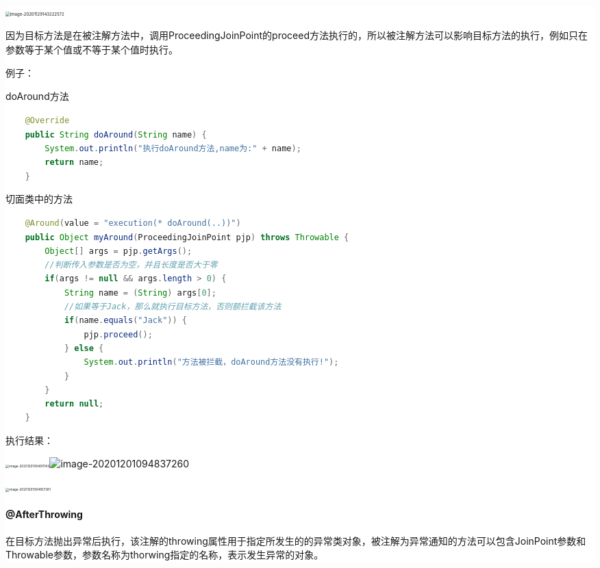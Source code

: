 

<img src="https://crayon-1302863897.cos.ap-beijing.myqcloud.com/image/image-20201129143222572.png" alt="image-20201129143222572" style="zoom:43%;" />



因为目标方法是在被注解方法中，调用ProceedingJoinPoint的proceed方法执行的，所以被注解方法可以影响目标方法的执行，例如只在参数等于某个值或不等于某个值时执行。

例子：

doAround方法

```java
    @Override
    public String doAround(String name) {
        System.out.println("执行doAround方法,name为:" + name);
        return name;
    }
```



切面类中的方法

```java
	@Around(value = "execution(* doAround(..))")
    public Object myAround(ProceedingJoinPoint pjp) throws Throwable {
        Object[] args = pjp.getArgs();
        //判断传入参数是否为空，并且长度是否大于零
        if(args != null && args.length > 0) {
            String name = (String) args[0];
            //如果等于Jack，那么就执行目标方法，否则额拦截该方法
            if(name.equals("Jack")) {
                pjp.proceed();
            } else {
                System.out.println("方法被拦截，doAround方法没有执行!");
            }
        }
        return null;
    }
```

执行结果：

<img src="https://crayon-1302863897.cos.ap-beijing.myqcloud.com/image/image-20201201094811143.png" alt="image-20201201094811143" style="zoom:33%;" />![image-20201201094837260](https://crayon-1302863897.cos.ap-beijing.myqcloud.com/image/image-20201201094837260.png)



<img src="https://crayon-1302863897.cos.ap-beijing.myqcloud.com/image/image-20201201094857381.png" alt="image-20201201094857381" style="zoom:33%;" />





#### @AfterThrowing

在目标方法抛出异常后执行，该注解的throwing属性用于指定所发生的的异常类对象，被注解为异常通知的方法可以包含JoinPoint参数和Throwable参数，参数名称为thorwing指定的名称，表示发生异常的对象。


